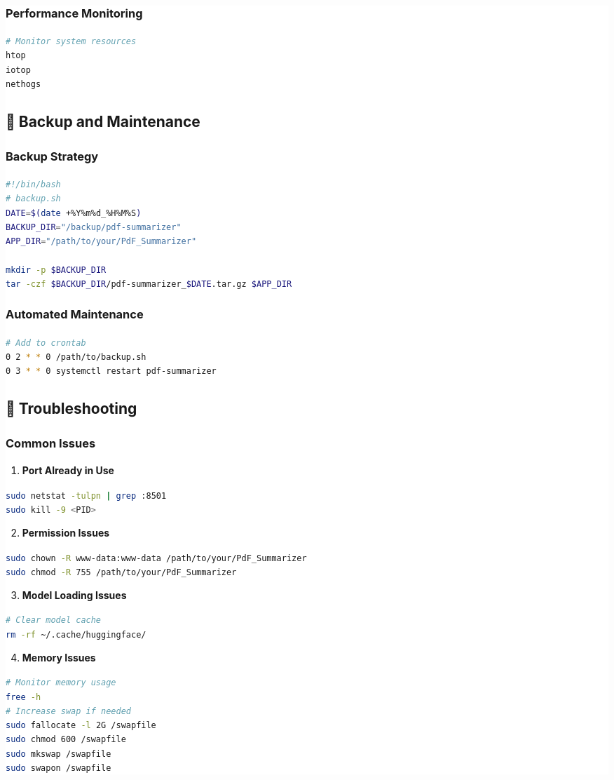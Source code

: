 ### Performance Monitoring
```bash
# Monitor system resources
htop
iotop
nethogs
```

## 🔄 Backup and Maintenance

### Backup Strategy
```bash
#!/bin/bash
# backup.sh
DATE=$(date +%Y%m%d_%H%M%S)
BACKUP_DIR="/backup/pdf-summarizer"
APP_DIR="/path/to/your/PdF_Summarizer"

mkdir -p $BACKUP_DIR
tar -czf $BACKUP_DIR/pdf-summarizer_$DATE.tar.gz $APP_DIR
```

### Automated Maintenance
```bash
# Add to crontab
0 2 * * 0 /path/to/backup.sh
0 3 * * 0 systemctl restart pdf-summarizer
```

## 🚨 Troubleshooting

### Common Issues

1. **Port Already in Use**
```bash
sudo netstat -tulpn | grep :8501
sudo kill -9 <PID>
```

2. **Permission Issues**
```bash
sudo chown -R www-data:www-data /path/to/your/PdF_Summarizer
sudo chmod -R 755 /path/to/your/PdF_Summarizer
```

3. **Model Loading Issues**
```bash
# Clear model cache
rm -rf ~/.cache/huggingface/
```

4. **Memory Issues**
```bash
# Monitor memory usage
free -h
# Increase swap if needed
sudo fallocate -l 2G /swapfile
sudo chmod 600 /swapfile
sudo mkswap /swapfile
sudo swapon /swapfile
```
